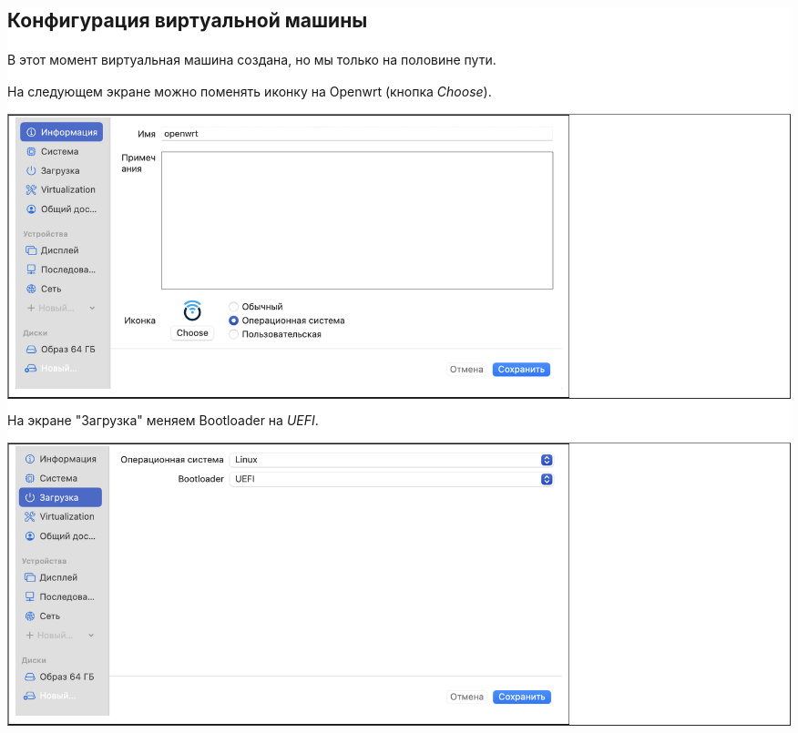 ## Конфигурация виртуальной машины

В этот момент виртуальная машина создана, но мы только на половине пути.

На следующем экране можно поменять иконку на Openwrt (кнопка *Choose*).

<table border="1"><tr><td><img alt="Информация" width="600" src="screenshots/10.png"/></td></tr></table>

На экране "Загрузка" меняем Bootloader на *UEFI*.

<table border="1"><tr><td><img alt="Загрузка" width="600" src="screenshots/11.png"/></td></tr></table>
